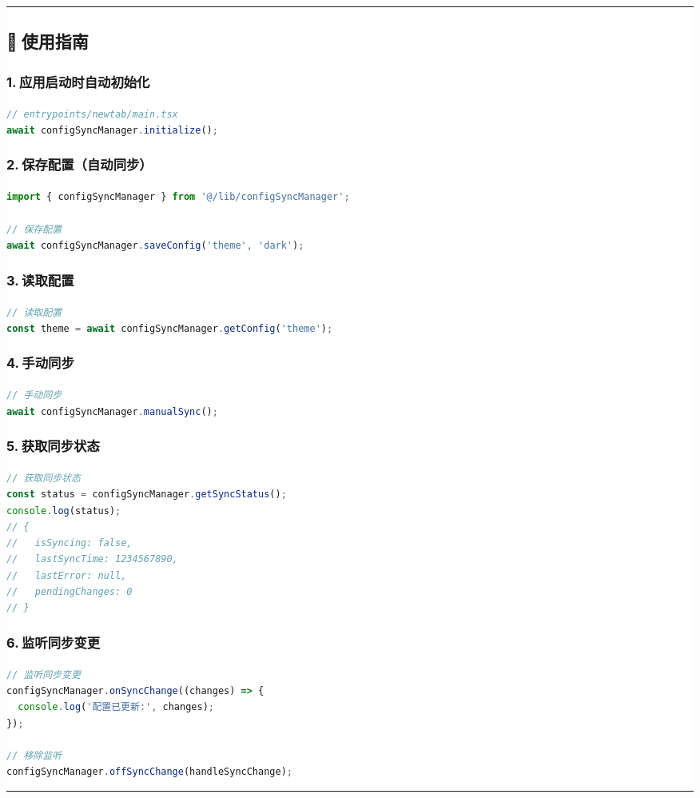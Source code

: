 
---

## 🚀 使用指南

### 1. 应用启动时自动初始化
```typescript
// entrypoints/newtab/main.tsx
await configSyncManager.initialize();
```

### 2. 保存配置（自动同步）
```typescript
import { configSyncManager } from '@/lib/configSyncManager';

// 保存配置
await configSyncManager.saveConfig('theme', 'dark');
```

### 3. 读取配置
```typescript
// 读取配置
const theme = await configSyncManager.getConfig('theme');
```

### 4. 手动同步
```typescript
// 手动同步
await configSyncManager.manualSync();
```

### 5. 获取同步状态
```typescript
// 获取同步状态
const status = configSyncManager.getSyncStatus();
console.log(status);
// {
//   isSyncing: false,
//   lastSyncTime: 1234567890,
//   lastError: null,
//   pendingChanges: 0
// }
```

### 6. 监听同步变更
```typescript
// 监听同步变更
configSyncManager.onSyncChange((changes) => {
  console.log('配置已更新:', changes);
});

// 移除监听
configSyncManager.offSyncChange(handleSyncChange);
```

---
